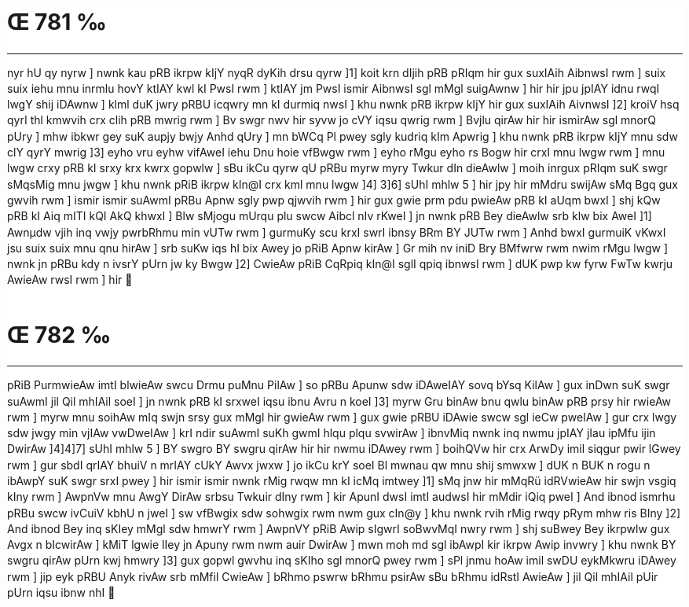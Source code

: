 # Œ 781 ‰
---
nyr hU qy nyrw ] nwnk kau pRB ikrpw kIjY nyqR dyKih drsu qyrw ]1] koit
krn dIjih pRB pRIqm hir gux suxIAih AibnwsI rwm ] suix suix iehu
mnu inrmlu hovY ktIAY kwl kI PwsI rwm ] ktIAY jm PwsI ismir
AibnwsI sgl mMgl suigAwnw ] hir hir jpu jpIAY idnu rwqI lwgY shij
iDAwnw ] klml duK jwry pRBU icqwry mn kI durmiq nwsI ] khu nwnk pRB
ikrpw kIjY hir gux suxIAih AivnwsI ]2] kroiV hsq qyrI thl
kmwvih crx clih pRB mwrig rwm ] Bv swgr nwv hir syvw jo cVY iqsu
qwrig rwm ] Bvjlu qirAw hir hir ismirAw sgl mnorQ pUry ] mhw
ibkwr gey suK aupjy bwjy Anhd qUry ] mn bWCq Pl pwey sgly kudriq
kIm Apwrig ] khu nwnk pRB ikrpw kIjY mnu sdw clY qyrY mwrig ]3]
eyho vru eyhw vifAweI iehu Dnu hoie vfBwgw rwm ] eyho rMgu eyho rs Bogw
hir crxI mnu lwgw rwm ] mnu lwgw crxy pRB kI srxy krx kwrx gopwlw
] sBu ikCu qyrw qU pRBu myrw myry Twkur dIn dieAwlw ] moih inrgux pRIqm
suK swgr sMqsMig mnu jwgw ] khu nwnk pRiB ikrpw kIn@I crx kml mnu
lwgw ]4] 3]6] sUhI mhlw 5 ] hir jpy hir mMdru swijAw sMq Bgq gux
gwvih rwm ] ismir ismir suAwmI pRBu Apnw sgly pwp qjwvih rwm ]
hir gux gwie prm pdu pwieAw pRB kI aUqm bwxI ] shj kQw pRB kI
Aiq mITI kQI AkQ khwxI ] Blw sMjogu mUrqu plu swcw Aibcl nIv
rKweI ] jn nwnk pRB Bey dieAwlw srb klw bix AweI ]1] Awnµdw
vjih inq vwjy pwrbRhmu min vUTw rwm ] gurmuKy scu krxI swrI ibnsy BRm
BY JUTw rwm ] Anhd bwxI gurmuiK vKwxI jsu suix suix mnu qnu hirAw ]
srb suKw iqs hI bix Awey jo pRiB Apnw kirAw ] Gr mih nv iniD Bry
BMfwrw rwm nwim rMgu lwgw ] nwnk jn pRBu kdy n ivsrY pUrn jw ky Bwgw
]2] CwieAw pRiB CqRpiq kIn@I sglI qpiq ibnwsI rwm ] dUK pwp kw
fyrw FwTw kwrju AwieAw rwsI rwm ] hir

# Œ 782 ‰
---
pRiB PurmwieAw imtI blwieAw swcu Drmu puMnu PilAw ] so pRBu Apunw sdw
iDAweIAY sovq bYsq KilAw ] gux inDwn suK swgr suAwmI jil Qil
mhIAil soeI ] jn nwnk pRB kI srxweI iqsu ibnu Avru n koeI ]3]
myrw Gru binAw bnu qwlu binAw pRB prsy hir rwieAw rwm ] myrw mnu
soihAw mIq swjn srsy gux mMgl hir gwieAw rwm ] gux gwie pRBU
iDAwie swcw sgl ieCw pweIAw ] gur crx lwgy sdw jwgy min vjIAw
vwDweIAw ] krI ndir suAwmI suKh gwmI hlqu plqu svwirAw ] ibnvMiq
nwnk inq nwmu jpIAY jIau ipMfu ijin DwirAw ]4]4]7] sUhI mhlw 5 ]
BY swgro BY swgru qirAw hir hir nwmu iDAwey rwm ] boihQVw hir crx
ArwDy imil siqgur pwir lGwey rwm ] gur sbdI qrIAY bhuiV n mrIAY
cUkY Awvx jwxw ] jo ikCu krY soeI Bl mwnau qw mnu shij smwxw ] dUK n
BUK n rogu n ibAwpY suK swgr srxI pwey ] hir ismir ismir nwnk rMig
rwqw mn kI icMq imtwey ]1] sMq jnw hir mMqRü idRVwieAw hir swjn
vsgiq kIny rwm ] AwpnVw mnu AwgY DirAw srbsu Twkuir dIny rwm ]
kir ApunI dwsI imtI audwsI hir mMdir iQiq pweI ] And ibnod ismrhu
pRBu swcw ivCuiV kbhU n jweI ] sw vfBwgix sdw sohwgix rwm nwm gux
cIn@y ] khu nwnk rvih rMig rwqy pRym mhw ris BIny ]2] And ibnod Bey
inq sKIey mMgl sdw hmwrY rwm ] AwpnVY pRiB Awip sIgwrI soBwvMqI nwry
rwm ] shj suBwey Bey ikrpwlw gux Avgx n bIcwirAw ] kMiT lgwie
lIey jn Apuny rwm nwm auir DwirAw ] mwn moh md sgl ibAwpI kir
ikrpw Awip invwry ] khu nwnk BY swgru qirAw pUrn kwj hmwry ]3] gux
gopwl gwvhu inq sKIho sgl mnorQ pwey rwm ] sPl jnmu hoAw imil swDU
eykMkwru iDAwey rwm ] jip eyk pRBU Anyk rivAw srb mMfil CwieAw ]
bRhmo pswrw bRhmu psirAw sBu bRhmu idRstI AwieAw ] jil Qil mhIAil
pUir pUrn iqsu ibnw nhI
